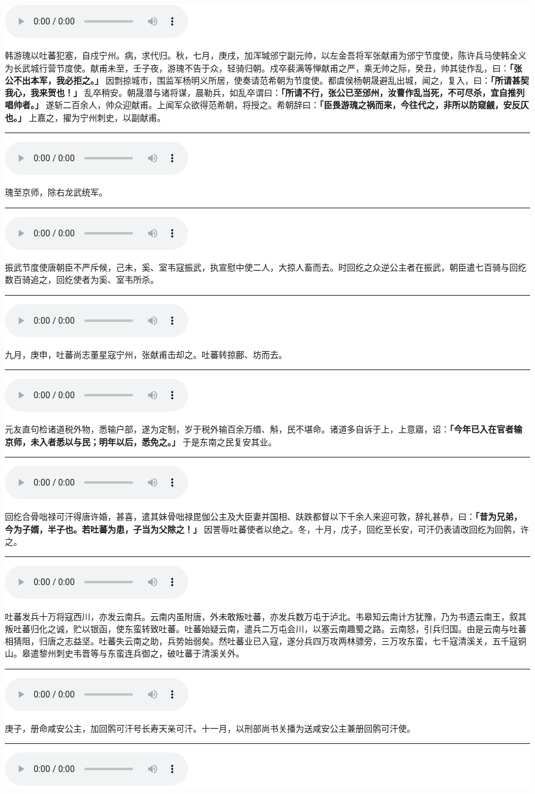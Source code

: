 
![](assets/audios/233/46.mp3)

韩游瑰以吐蕃犯塞，自戍宁州。病，求代归。秋，七月，庚戌，加浑瑊邠宁副元帅，以左金吾将军张献甫为邠宁节度使，陈许兵马使韩全义为长武城行营节度使。献甫未至，壬子夜，游瑰不告于众，轻骑归朝。戍卒裴满等惮献甫之严，乘无帅之际，癸丑，帅其徒作乱，曰：__「张公不出本军，我必拒之。」__ 因剽掠城市，围监军杨明义所居，使奏请范希朝为节度使。都虞侯杨朝晟避乱出城，闻之，复入，曰：__「所请甚契我心，我来贺也！」__ 乱卒稍安。朝晟潜与诸将谋，晨勒兵，如乱卒谓曰：__「所请不行，张公已至邠州，汝曹作乱当死，不可尽杀，宜自推列唱帅者。」__ 遂斩二百余人，帅众迎献甫。上闻军众欲得范希朝，将授之。希朝辞曰：__「臣畏游瑰之祸而来，今往代之，非所以防窥觎，安反仄也。」__ 上嘉之，擢为宁州刺史，以副献甫。

---

![](assets/audios/233/47.mp3)

瑰至京师，除右龙武统军。

---

![](assets/audios/233/48.mp3)

振武节度使唐朝臣不严斥候，己未，奚、室韦寇振武，执宣慰中使二人，大掠人畜而去。时回纥之众逆公主者在振武，朝臣遣七百骑与回纥数百骑追之，回纥使者为奚、室韦所杀。

---

![](assets/audios/233/49.mp3)

九月，庚申，吐蕃尚志董星寇宁州，张献甫击却之。吐蕃转掠鄜、坊而去。

---

![](assets/audios/233/50.mp3)

元友直句检诸道税外物，悉输户部，遂为定制，岁于税外输百余万缗、斛，民不堪命。诸道多自诉于上，上意寤，诏：__「今年已入在官者输京师，未入者悉以与民；明年以后，悉免之。」__ 于是东南之民复安其业。

---

![](assets/audios/233/51.mp3)

回纥合骨咄禄可汗得唐许婚，甚喜，遣其妹骨咄禄毘伽公主及大臣妻并国相、趺跌都督以下千余人来迎可敦，辞礼甚恭，曰：__「昔为兄弟，今为子婿，半子也。若吐蕃为患，子当为父除之！」__ 因詈辱吐蕃使者以绝之。冬，十月，戊子，回纥至长安，可汗仍表请改回纥为回鹘，许之。

---

![](assets/audios/233/52.mp3)

吐蕃发兵十万将寇西川，亦发云南兵。云南内虽附唐，外未敢叛吐蕃，亦发兵数万屯于泸北。韦皋知云南计方犹豫，乃为书遗云南王，叙其叛吐蕃归化之诚，贮以银函，使东蛮转致吐蕃。吐蕃始疑云南，遣兵二万屯会川，以塞云南趣蜀之路。云南怒，引兵归国。由是云南与吐蕃相猜阻，归唐之志益坚。吐蕃失云南之助，兵势始弱矣。然吐蕃业已入寇，遂分兵四万攻两林骠旁，三万攻东蛮，七千寇清溪关，五千寇铜山。皋遣黎州刺史韦晋等与东蛮连兵御之，破吐蕃于清溪关外。

---

![](assets/audios/233/53.mp3)

庚子，册命咸安公主，加回鹘可汗号长寿天亲可汗。十一月，以刑部尚书关播为送咸安公主兼册回鹘可汗使。

---

![](assets/audios/233/54.mp3)
